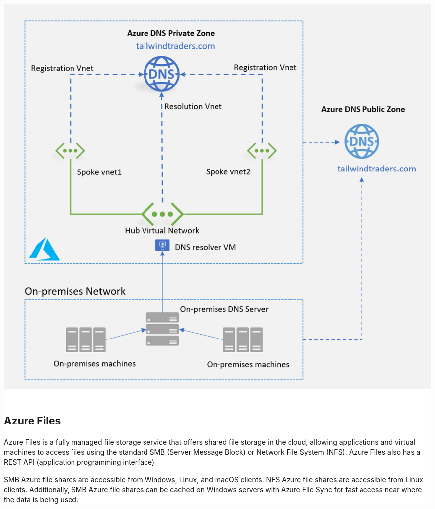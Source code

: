 ![Private-public-dns](../00_includes/AZ-13/Private-public-dns.png)

---------------------------------------------------------------

## Azure Files

Azure Files is a fully managed file storage service that offers shared file storage in the cloud, allowing applications and virtual machines to access files using the standard SMB (Server Message Block) or Network File System (NFS). Azure Files also has a REST API (application programming interface)

SMB Azure file shares are accessible from Windows, Linux, and macOS clients. NFS Azure file shares are accessible from Linux clients. Additionally, SMB Azure file shares can be cached on Windows servers with Azure File Sync for fast access near where the data is being used.
